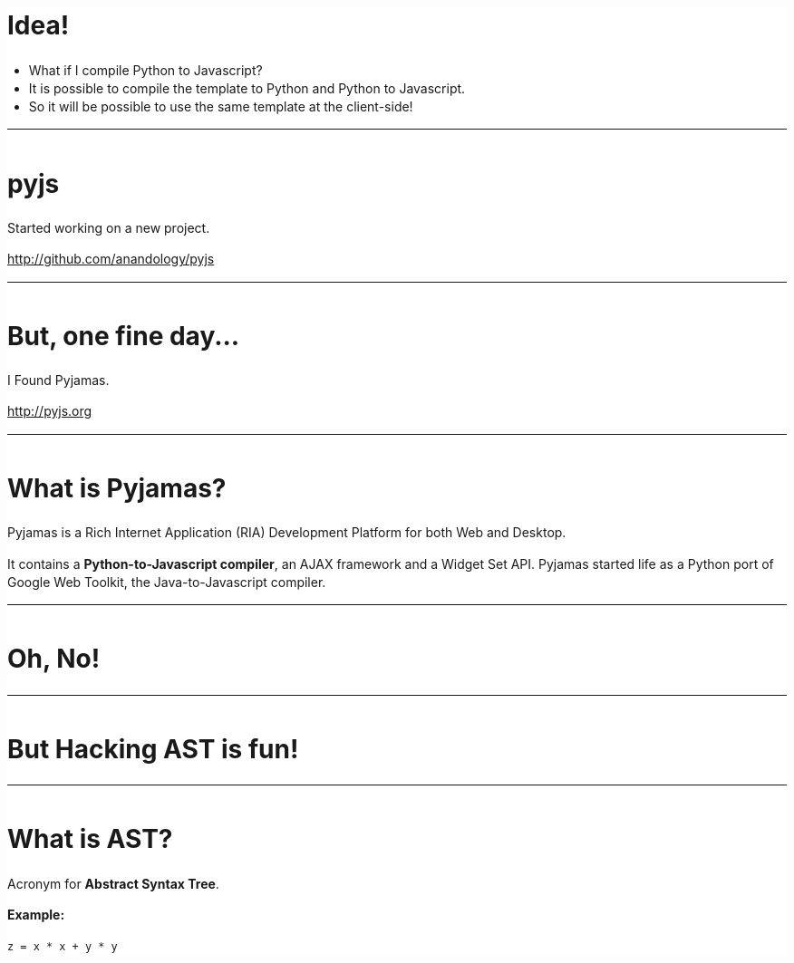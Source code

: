 # Idea!

* What if I compile Python to Javascript? 
* It is possible to compile the template to Python and Python to Javascript. 
* So it will be possible to use the same template at the client-side!

---

# pyjs

Started working on a new project.

<http://github.com/anandology/pyjs>

---

# But, one fine day...

I Found Pyjamas.

<http://pyjs.org>

---

# What is Pyjamas?

Pyjamas is a Rich Internet Application (RIA) Development Platform for both Web and Desktop.

It contains a **Python-to-Javascript compiler**, an AJAX framework and a Widget Set API. Pyjamas started life as a Python port of Google Web Toolkit, the Java-to-Javascript compiler.

----

# Oh, No!

---

# But Hacking AST is fun!

---

# What is AST?

Acronym for **Abstract Syntax Tree**.

**Example:**

    z = x * x + y * y
    